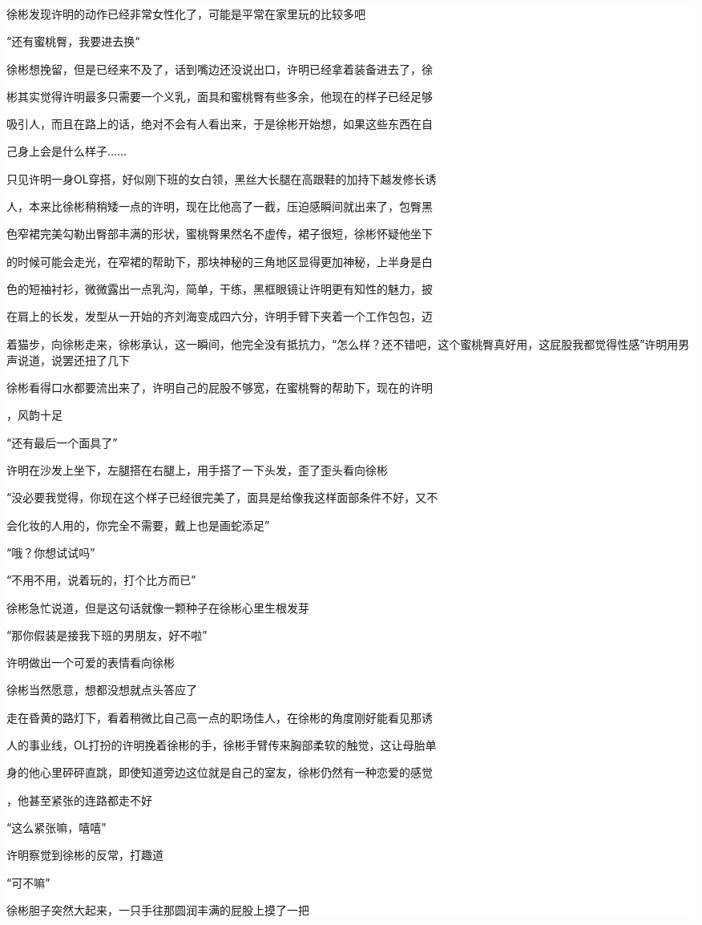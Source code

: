 徐彬发现许明的动作已经非常女性化了，可能是平常在家里玩的比较多吧

“还有蜜桃臀，我要进去换“

徐彬想挽留，但是已经来不及了，话到嘴边还没说出口，许明已经拿着装备进去了，徐

彬其实觉得许明最多只需要一个义乳，面具和蜜桃臀有些多余，他现在的样子已经足够

吸引人，而且在路上的话，绝对不会有人看出来，于是徐彬开始想，如果这些东西在自

己身上会是什么样子……

只见许明一身OL穿搭，好似刚下班的女白领，黑丝大长腿在高跟鞋的加持下越发修长诱

人，本来比徐彬稍稍矮一点的许明，现在比他高了一截，压迫感瞬间就出来了，包臀黑

色窄裙完美勾勒出臀部丰满的形状，蜜桃臀果然名不虚传，裙子很短，徐彬怀疑他坐下

的时候可能会走光，在窄裙的帮助下，那块神秘的三角地区显得更加神秘，上半身是白

色的短袖衬衫，微微露出一点乳沟，简单，干练，黑框眼镜让许明更有知性的魅力，披

在肩上的长发，发型从一开始的齐刘海变成四六分，许明手臂下夹着一个工作包包，迈

着猫步，向徐彬走来，徐彬承认，这一瞬间，他完全没有抵抗力，“怎么样？还不错吧，这个蜜桃臀真好用，这屁股我都觉得性感”许明用男声说道，说罢还扭了几下

徐彬看得口水都要流出来了，许明自己的屁股不够宽，在蜜桃臀的帮助下，现在的许明

，风韵十足

“还有最后一个面具了”

许明在沙发上坐下，左腿搭在右腿上，用手搭了一下头发，歪了歪头看向徐彬

“没必要我觉得，你现在这个样子已经很完美了，面具是给像我这样面部条件不好，又不

会化妆的人用的，你完全不需要，戴上也是画蛇添足”

“哦？你想试试吗”

“不用不用，说着玩的，打个比方而已”

徐彬急忙说道，但是这句话就像一颗种子在徐彬心里生根发芽

“那你假装是接我下班的男朋友，好不啦”

许明做出一个可爱的表情看向徐彬

徐彬当然愿意，想都没想就点头答应了

走在昏黄的路灯下，看着稍微比自己高一点的职场佳人，在徐彬的角度刚好能看见那诱

人的事业线，OL打扮的许明挽着徐彬的手，徐彬手臂传来胸部柔软的触觉，这让母胎单

身的他心里砰砰直跳，即使知道旁边这位就是自己的室友，徐彬仍然有一种恋爱的感觉

，他甚至紧张的连路都走不好

“这么紧张嘛，嘻嘻”

许明察觉到徐彬的反常，打趣道

“可不嘛”

徐彬胆子突然大起来，一只手往那圆润丰满的屁股上摸了一把
